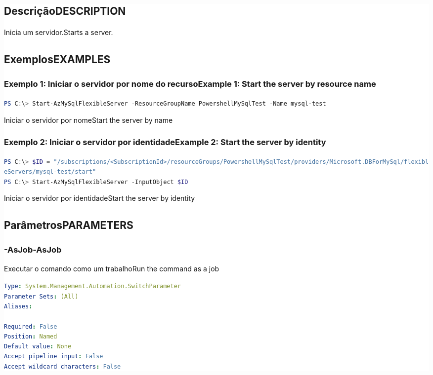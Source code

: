 ## <span data-ttu-id="ea4e4-107">Descrição</span><span class="sxs-lookup"><span data-stu-id="ea4e4-107">DESCRIPTION</span></span>
<span data-ttu-id="ea4e4-108">Inicia um servidor.</span><span class="sxs-lookup"><span data-stu-id="ea4e4-108">Starts a server.</span></span>

## <span data-ttu-id="ea4e4-109">Exemplos</span><span class="sxs-lookup"><span data-stu-id="ea4e4-109">EXAMPLES</span></span>

### <span data-ttu-id="ea4e4-110">Exemplo 1: Iniciar o servidor por nome do recurso</span><span class="sxs-lookup"><span data-stu-id="ea4e4-110">Example 1: Start the server by resource name</span></span>
```powershell
PS C:\> Start-AzMySqlFlexibleServer -ResourceGroupName PowershellMySqlTest -Name mysql-test
```

<span data-ttu-id="ea4e4-111">Iniciar o servidor por nome</span><span class="sxs-lookup"><span data-stu-id="ea4e4-111">Start the server by name</span></span>

### <span data-ttu-id="ea4e4-112">Exemplo 2: Iniciar o servidor por identidade</span><span class="sxs-lookup"><span data-stu-id="ea4e4-112">Example 2: Start the server by identity</span></span>
```powershell
PS C:\> $ID = "/subscriptions/<SubscriptionId>/resourceGroups/PowershellMySqlTest/providers/Microsoft.DBForMySql/flexibleServers/mysql-test/start"
PS C:\> Start-AzMySqlFlexibleServer -InputObject $ID
```

<span data-ttu-id="ea4e4-113">Iniciar o servidor por identidade</span><span class="sxs-lookup"><span data-stu-id="ea4e4-113">Start the server by identity</span></span>

## <span data-ttu-id="ea4e4-114">Parâmetros</span><span class="sxs-lookup"><span data-stu-id="ea4e4-114">PARAMETERS</span></span>

### <span data-ttu-id="ea4e4-115">-AsJob</span><span class="sxs-lookup"><span data-stu-id="ea4e4-115">-AsJob</span></span>
<span data-ttu-id="ea4e4-116">Executar o comando como um trabalho</span><span class="sxs-lookup"><span data-stu-id="ea4e4-116">Run the command as a job</span></span>

```yaml
Type: System.Management.Automation.SwitchParameter
Parameter Sets: (All)
Aliases:

Required: False
Position: Named
Default value: None
Accept pipeline input: False
Accept wildcard characters: False
```

